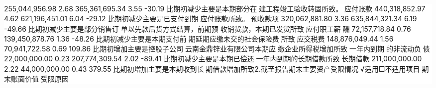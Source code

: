 255,044,956.98
2.68
365,361,695.34
3.55
-30.19
比期初减少主要是本期部分在
建工程竣工验收转固所致。
应付账款
440,318,852.97
4.62
621,196,451.01
6.04
-29.12
比期初减少主要是已支付到期
应付账款所致。
预收款项
320,062,881.80
3.36
635,844,321.34
6.19
-49.66
比期初减少主要是部分销售订
单以先款后货方式结算，前期预
收销货款，本期已发货所致
应付职工薪
酬
72,157,718.84
0.76
139,450,878.76
1.36
-48.26
比期初减少主要是本期支付前
期延期应缴未交的社会保险费
所致
应交税费
148,876,049.44
1.56
70,941,722.58
0.69
109.86
比期初增加主要是控股子公司
云南金鼎锌业有限公司本期应
缴企业所得税增加所致
一年内到期
的非流动负
债
22,000,000.00
0.23
207,774,309.54
2.02
-89.41
比期初减少主要是本期已偿还
一年内到期的长期借款所致
长期借款
211,000,000.00
2.22
44,000,000.00
0.43
379.55
比期初增加主要是本期收到长
期借款增加所致2.截至报告期末主要资产受限情况
√适用□不适用项目
期末账面价值
受限原因